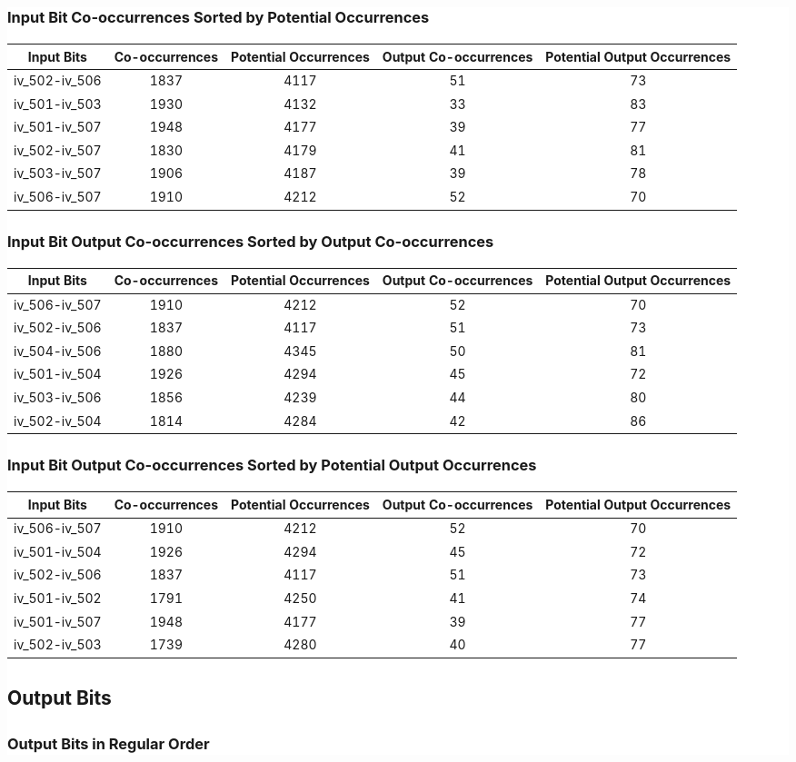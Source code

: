 ### Input Bit Co-occurrences Sorted by Potential Occurrences

| Input Bits | Co-occurrences | Potential Occurrences | Output Co-occurrences | Potential Output Occurrences |
|:----------:|:--------------:|:---------------------:|:---------------------:|:----------------------------:|
| iv_502-iv_506 | 1837 | 4117 | 51 | 73 |
| iv_501-iv_503 | 1930 | 4132 | 33 | 83 |
| iv_501-iv_507 | 1948 | 4177 | 39 | 77 |
| iv_502-iv_507 | 1830 | 4179 | 41 | 81 |
| iv_503-iv_507 | 1906 | 4187 | 39 | 78 |
| iv_506-iv_507 | 1910 | 4212 | 52 | 70 |

### Input Bit Output Co-occurrences Sorted by Output Co-occurrences

| Input Bits | Co-occurrences | Potential Occurrences | Output Co-occurrences | Potential Output Occurrences |
|:----------:|:--------------:|:---------------------:|:---------------------:|:----------------------------:|
| iv_506-iv_507 | 1910 | 4212 | 52 | 70 |
| iv_502-iv_506 | 1837 | 4117 | 51 | 73 |
| iv_504-iv_506 | 1880 | 4345 | 50 | 81 |
| iv_501-iv_504 | 1926 | 4294 | 45 | 72 |
| iv_503-iv_506 | 1856 | 4239 | 44 | 80 |
| iv_502-iv_504 | 1814 | 4284 | 42 | 86 |

### Input Bit Output Co-occurrences Sorted by Potential Output Occurrences

| Input Bits | Co-occurrences | Potential Occurrences | Output Co-occurrences | Potential Output Occurrences |
|:----------:|:--------------:|:---------------------:|:---------------------:|:----------------------------:|
| iv_506-iv_507 | 1910 | 4212 | 52 | 70 |
| iv_501-iv_504 | 1926 | 4294 | 45 | 72 |
| iv_502-iv_506 | 1837 | 4117 | 51 | 73 |
| iv_501-iv_502 | 1791 | 4250 | 41 | 74 |
| iv_501-iv_507 | 1948 | 4177 | 39 | 77 |
| iv_502-iv_503 | 1739 | 4280 | 40 | 77 |

## Output Bits

### Output Bits in Regular Order
